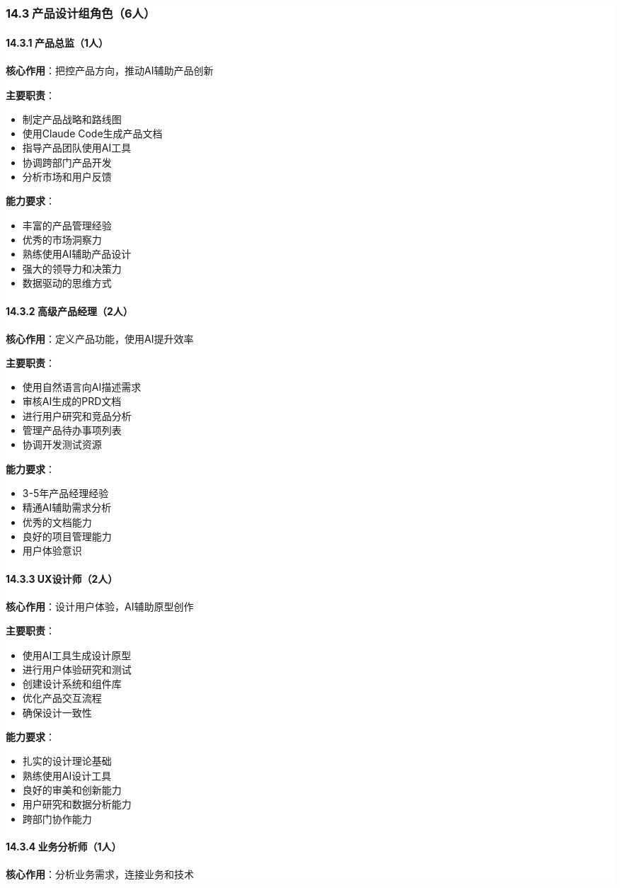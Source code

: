 ### 14.3 产品设计组角色（6人）

#### 14.3.1 产品总监（1人）
**核心作用**：把控产品方向，推动AI辅助产品创新

**主要职责**：
- 制定产品战略和路线图
- 使用Claude Code生成产品文档
- 指导产品团队使用AI工具
- 协调跨部门产品开发
- 分析市场和用户反馈

**能力要求**：
- 丰富的产品管理经验
- 优秀的市场洞察力
- 熟练使用AI辅助产品设计
- 强大的领导力和决策力
- 数据驱动的思维方式

#### 14.3.2 高级产品经理（2人）
**核心作用**：定义产品功能，使用AI提升效率

**主要职责**：
- 使用自然语言向AI描述需求
- 审核AI生成的PRD文档
- 进行用户研究和竞品分析
- 管理产品待办事项列表
- 协调开发测试资源

**能力要求**：
- 3-5年产品经理经验
- 精通AI辅助需求分析
- 优秀的文档能力
- 良好的项目管理能力
- 用户体验意识

#### 14.3.3 UX设计师（2人）
**核心作用**：设计用户体验，AI辅助原型创作

**主要职责**：
- 使用AI工具生成设计原型
- 进行用户体验研究和测试
- 创建设计系统和组件库
- 优化产品交互流程
- 确保设计一致性

**能力要求**：
- 扎实的设计理论基础
- 熟练使用AI设计工具
- 良好的审美和创新能力
- 用户研究和数据分析能力
- 跨部门协作能力

#### 14.3.4 业务分析师（1人）
**核心作用**：分析业务需求，连接业务和技术
